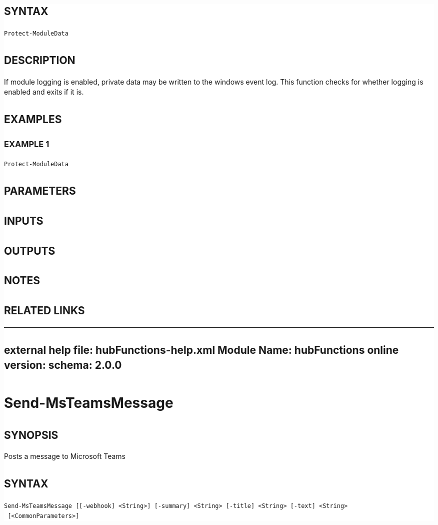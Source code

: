 ## SYNTAX

```
Protect-ModuleData
```

## DESCRIPTION
If module logging is enabled, private data may be written to the windows event log.
This function checks for whether logging is enabled and exits if it is.

## EXAMPLES

### EXAMPLE 1
```
Protect-ModuleData
```

## PARAMETERS

## INPUTS

## OUTPUTS

## NOTES

## RELATED LINKS
---
external help file: hubFunctions-help.xml
Module Name: hubFunctions
online version:
schema: 2.0.0
---

# Send-MsTeamsMessage

## SYNOPSIS
Posts a message to Microsoft Teams

## SYNTAX

```
Send-MsTeamsMessage [[-webhook] <String>] [-summary] <String> [-title] <String> [-text] <String>
 [<CommonParameters>]
```
